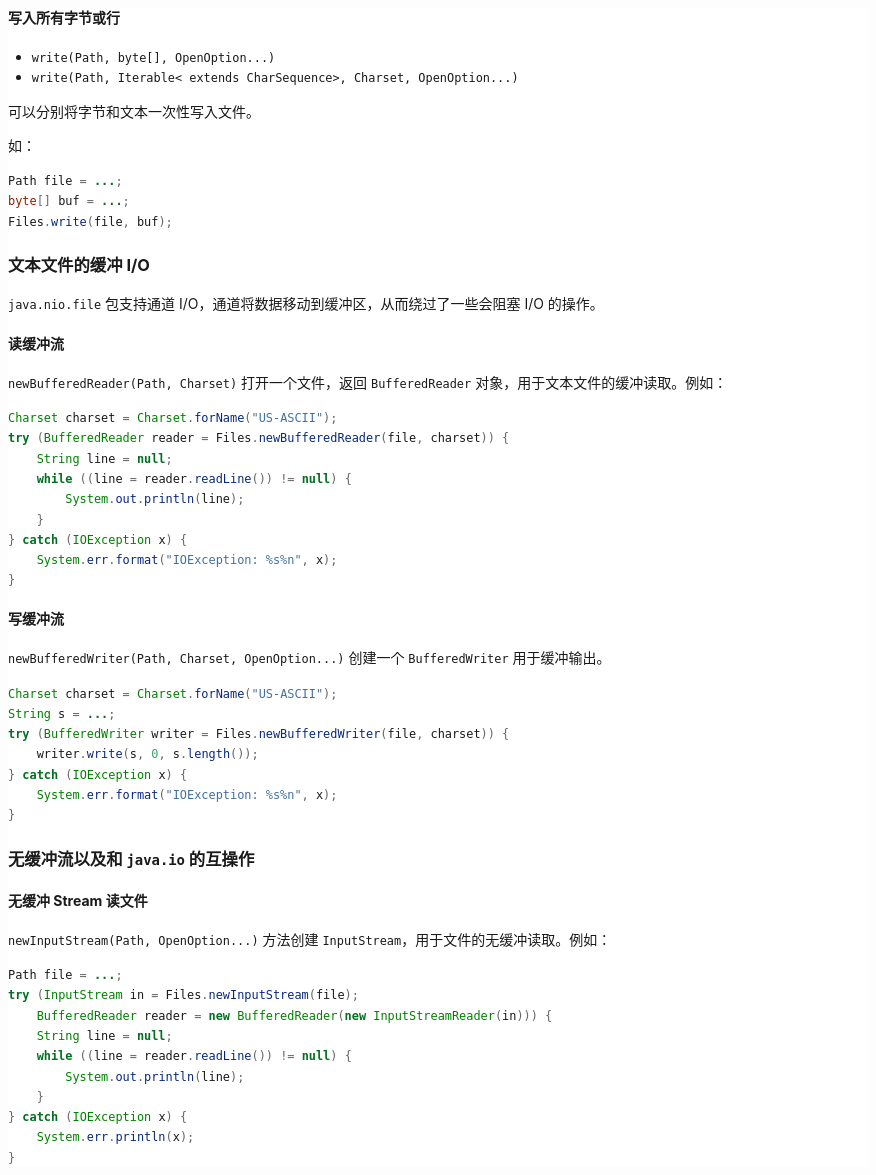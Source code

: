 #### 写入所有字节或行

- `write(Path, byte[], OpenOption...)`
- `write(Path, Iterable< extends CharSequence>, Charset, OpenOption...)`

可以分别将字节和文本一次性写入文件。

如：

```java
Path file = ...;
byte[] buf = ...;
Files.write(file, buf);
```

### 文本文件的缓冲 I/O

`java.nio.file` 包支持通道 I/O，通道将数据移动到缓冲区，从而绕过了一些会阻塞 I/O 的操作。

#### 读缓冲流

`newBufferedReader(Path, Charset)` 打开一个文件，返回 `BufferedReader` 对象，用于文本文件的缓冲读取。例如：

```java
Charset charset = Charset.forName("US-ASCII");
try (BufferedReader reader = Files.newBufferedReader(file, charset)) {
    String line = null;
    while ((line = reader.readLine()) != null) {
        System.out.println(line);
    }
} catch (IOException x) {
    System.err.format("IOException: %s%n", x);
}
```

#### 写缓冲流

`newBufferedWriter(Path, Charset, OpenOption...)` 创建一个 `BufferedWriter` 用于缓冲输出。

```java
Charset charset = Charset.forName("US-ASCII");
String s = ...;
try (BufferedWriter writer = Files.newBufferedWriter(file, charset)) {
    writer.write(s, 0, s.length());
} catch (IOException x) {
    System.err.format("IOException: %s%n", x);
}
```

### 无缓冲流以及和 `java.io` 的互操作

#### 无缓冲 Stream 读文件

`newInputStream(Path, OpenOption...)` 方法创建 `InputStream`，用于文件的无缓冲读取。例如：

```java
Path file = ...;
try (InputStream in = Files.newInputStream(file);
    BufferedReader reader = new BufferedReader(new InputStreamReader(in))) {
    String line = null;
    while ((line = reader.readLine()) != null) {
        System.out.println(line);
    }
} catch (IOException x) {
    System.err.println(x);
}
```
